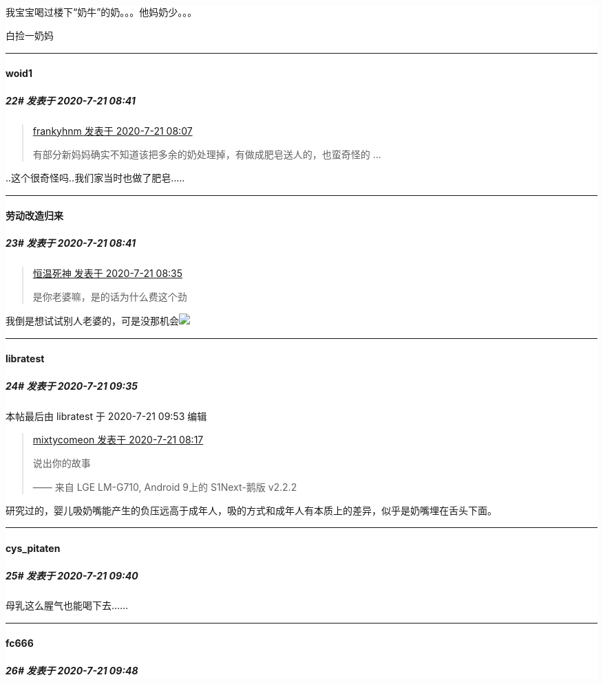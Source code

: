 我宝宝喝过楼下“奶牛”的奶。。。他妈奶少。。。

白捡一奶妈


-----

####  woid1  
##### 22#       发表于 2020-7-21 08:41


<blockquote><a href="httphttps://bbs.saraba1st.com/2b/forum.php?mod=redirect&amp;goto=findpost&amp;pid=48170659&amp;ptid=1950031" target="_blank">frankyhnm 发表于 2020-7-21 08:07</a>

有部分新妈妈确实不知道该把多余的奶处理掉，有做成肥皂送人的，也蛮奇怪的 ...</blockquote>
..这个很奇怪吗..我们家当时也做了肥皂.....


-----

####  劳动改造归来  
##### 23#       发表于 2020-7-21 08:41


<blockquote><a href="httphttps://bbs.saraba1st.com/2b/forum.php?mod=redirect&amp;goto=findpost&amp;pid=48170808&amp;ptid=1950031" target="_blank">恒温死神 发表于 2020-7-21 08:35</a>

是你老婆嘛，是的话为什么费这个劲</blockquote>
我倒是想试试别人老婆的，可是没那机会<img src="https://static.saraba1st.com/image/smiley/face2017/001.png" referrerpolicy="no-referrer">


-----

####  libratest  
##### 24#       发表于 2020-7-21 09:35


 本帖最后由 libratest 于 2020-7-21 09:53 编辑 
<blockquote><a href="httphttps://bbs.saraba1st.com/2b/forum.php?mod=redirect&amp;goto=findpost&amp;pid=48170697&amp;ptid=1950031" target="_blank">mixtycomeon 发表于 2020-7-21 08:17</a>

说出你的故事


—— 来自 LGE LM-G710, Android 9上的 S1Next-鹅版 v2.2.2</blockquote>
研究过的，婴儿吸奶嘴能产生的负压远高于成年人，吸的方式和成年人有本质上的差异，似乎是奶嘴埋在舌头下面。


-----

####  cys_pitaten  
##### 25#       发表于 2020-7-21 09:40


母乳这么腥气也能喝下去……


-----

####  fc666  
##### 26#       发表于 2020-7-21 09:48
